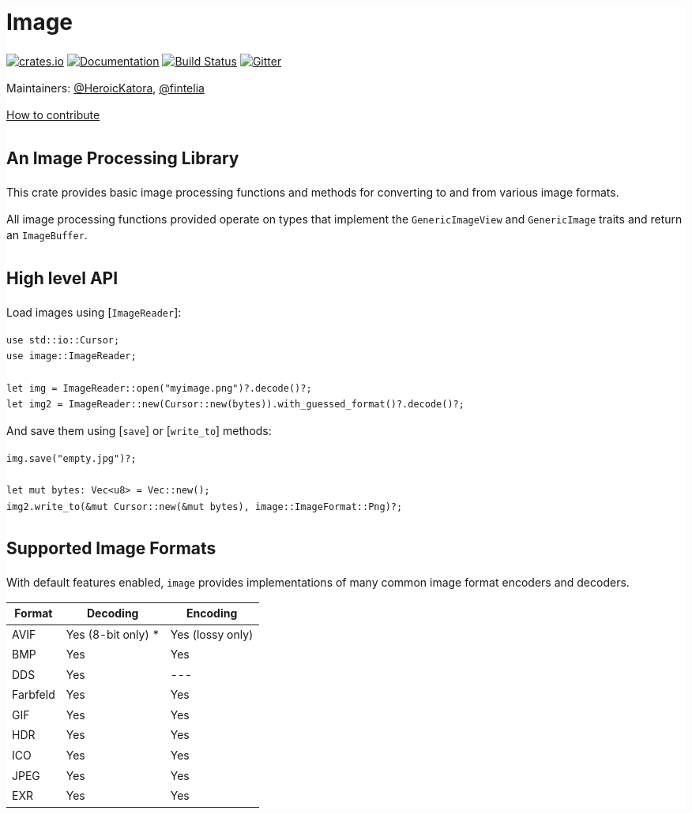 # Image
[![crates.io](https://img.shields.io/crates/v/image.svg)](https://crates.io/crates/image)
[![Documentation](https://docs.rs/image/badge.svg)](https://docs.rs/image)
[![Build Status](https://github.com/image-rs/image/workflows/Rust%20CI/badge.svg)](https://github.com/image-rs/image/actions)
[![Gitter](https://badges.gitter.im/image-rs/image.svg)](https://gitter.im/image-rs/image?utm_source=badge&utm_medium=badge&utm_campaign=pr-badge)

Maintainers: [@HeroicKatora](https://github.com/HeroicKatora), [@fintelia](https://github.com/fintelia)

[How to contribute](https://github.com/image-rs/organization/blob/master/CONTRIBUTING.md)

## An Image Processing Library

This crate provides basic image processing functions and methods for converting to and from various image formats.

All image processing functions provided operate on types that implement the `GenericImageView` and `GenericImage` traits and return an `ImageBuffer`.

## High level API

Load images using [`ImageReader`]:

```rust,ignore
use std::io::Cursor;
use image::ImageReader;

let img = ImageReader::open("myimage.png")?.decode()?;
let img2 = ImageReader::new(Cursor::new(bytes)).with_guessed_format()?.decode()?;
```

And save them using [`save`] or [`write_to`] methods:

```rust,ignore
img.save("empty.jpg")?;

let mut bytes: Vec<u8> = Vec::new();
img2.write_to(&mut Cursor::new(&mut bytes), image::ImageFormat::Png)?;
```

## Supported Image Formats

With default features enabled, `image` provides implementations of many common
image format encoders and decoders.



| Format   | Decoding                                  | Encoding                                |
| -------- | ----------------------------------------- | --------------------------------------- |
| AVIF     | Yes (8-bit only) \*                       | Yes (lossy only)                        |
| BMP      | Yes                                       | Yes                                     |
| DDS      | Yes                                       | ---                                      |
| Farbfeld | Yes                                       | Yes                                     |
| GIF      | Yes                                       | Yes                                     |
| HDR      | Yes                                       | Yes                                     |
| ICO      | Yes                                       | Yes                                     |
| JPEG     | Yes                                       | Yes                                     |
| EXR      | Yes                                       | Yes                                     |